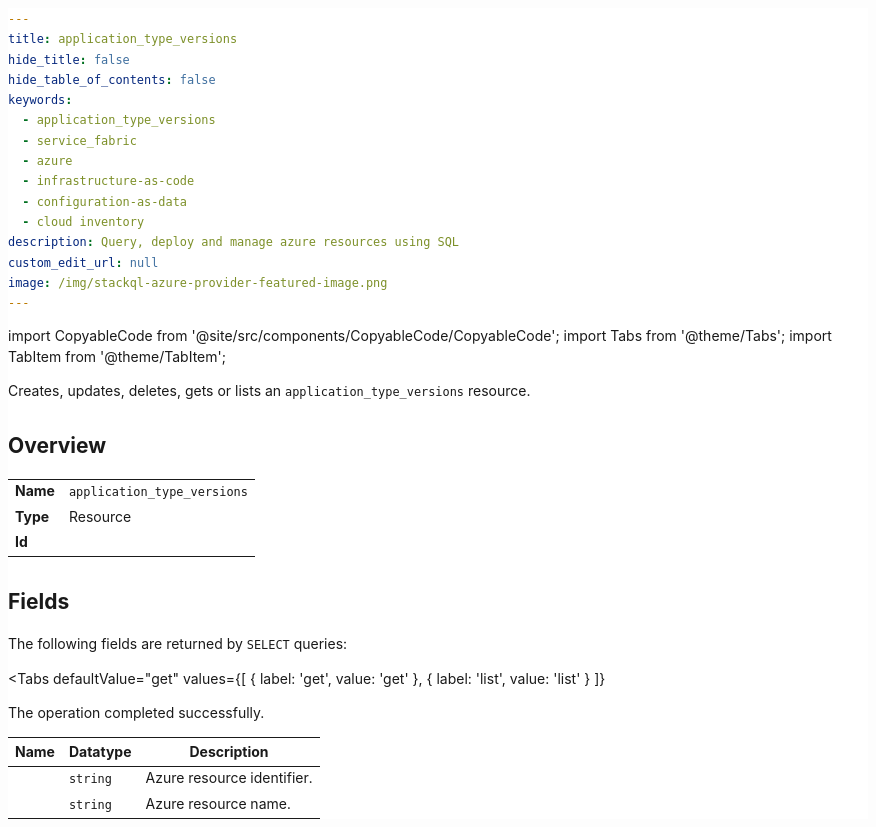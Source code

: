 ```yaml
--- 
title: application_type_versions
hide_title: false
hide_table_of_contents: false
keywords:
  - application_type_versions
  - service_fabric
  - azure
  - infrastructure-as-code
  - configuration-as-data
  - cloud inventory
description: Query, deploy and manage azure resources using SQL
custom_edit_url: null
image: /img/stackql-azure-provider-featured-image.png
---
```


import CopyableCode from '@site/src/components/CopyableCode/CopyableCode';
import Tabs from '@theme/Tabs';
import TabItem from '@theme/TabItem';

Creates, updates, deletes, gets or lists an <code>application_type_versions</code> resource.

## Overview
<table><tbody>
<tr><td><b>Name</b></td><td><code>application_type_versions</code></td></tr>
<tr><td><b>Type</b></td><td>Resource</td></tr>
<tr><td><b>Id</b></td><td><CopyableCode code="azure.service_fabric.application_type_versions" /></td></tr>
</tbody></table>

## Fields

The following fields are returned by `SELECT` queries:

<Tabs
    defaultValue="get"
    values={[
        { label: 'get', value: 'get' },
        { label: 'list', value: 'list' }
    ]}
>
<TabItem value="get">

The operation completed successfully.

<table>
<thead>
    <tr>
    <th>Name</th>
    <th>Datatype</th>
    <th>Description</th>
    </tr>
</thead>
<tbody>
<tr>
    <td><CopyableCode code="id" /></td>
    <td><code>string</code></td>
    <td>Azure resource identifier.</td>
</tr>
<tr>
    <td><CopyableCode code="name" /></td>
    <td><code>string</code></td>
    <td>Azure resource name.</td>